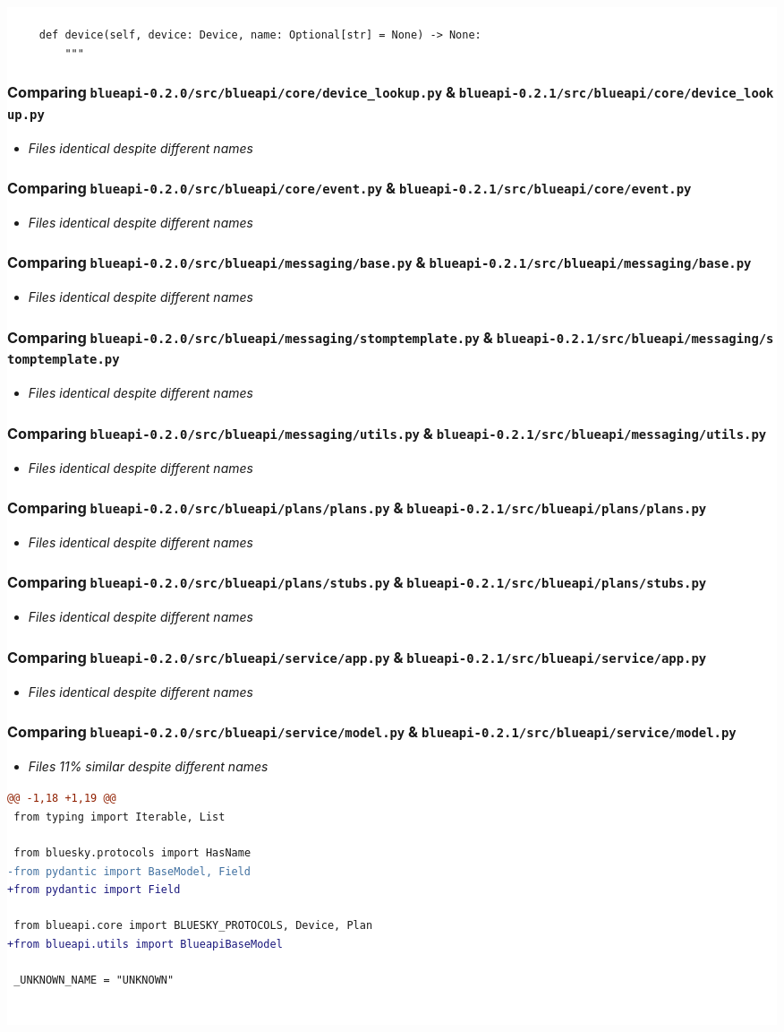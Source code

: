 ```diff
 
     def device(self, device: Device, name: Optional[str] = None) -> None:
         """
```

### Comparing `blueapi-0.2.0/src/blueapi/core/device_lookup.py` & `blueapi-0.2.1/src/blueapi/core/device_lookup.py`

 * *Files identical despite different names*

### Comparing `blueapi-0.2.0/src/blueapi/core/event.py` & `blueapi-0.2.1/src/blueapi/core/event.py`

 * *Files identical despite different names*

### Comparing `blueapi-0.2.0/src/blueapi/messaging/base.py` & `blueapi-0.2.1/src/blueapi/messaging/base.py`

 * *Files identical despite different names*

### Comparing `blueapi-0.2.0/src/blueapi/messaging/stomptemplate.py` & `blueapi-0.2.1/src/blueapi/messaging/stomptemplate.py`

 * *Files identical despite different names*

### Comparing `blueapi-0.2.0/src/blueapi/messaging/utils.py` & `blueapi-0.2.1/src/blueapi/messaging/utils.py`

 * *Files identical despite different names*

### Comparing `blueapi-0.2.0/src/blueapi/plans/plans.py` & `blueapi-0.2.1/src/blueapi/plans/plans.py`

 * *Files identical despite different names*

### Comparing `blueapi-0.2.0/src/blueapi/plans/stubs.py` & `blueapi-0.2.1/src/blueapi/plans/stubs.py`

 * *Files identical despite different names*

### Comparing `blueapi-0.2.0/src/blueapi/service/app.py` & `blueapi-0.2.1/src/blueapi/service/app.py`

 * *Files identical despite different names*

### Comparing `blueapi-0.2.0/src/blueapi/service/model.py` & `blueapi-0.2.1/src/blueapi/service/model.py`

 * *Files 11% similar despite different names*

```diff
@@ -1,18 +1,19 @@
 from typing import Iterable, List
 
 from bluesky.protocols import HasName
-from pydantic import BaseModel, Field
+from pydantic import Field
 
 from blueapi.core import BLUESKY_PROTOCOLS, Device, Plan
+from blueapi.utils import BlueapiBaseModel
 
 _UNKNOWN_NAME = "UNKNOWN"
 
 
```